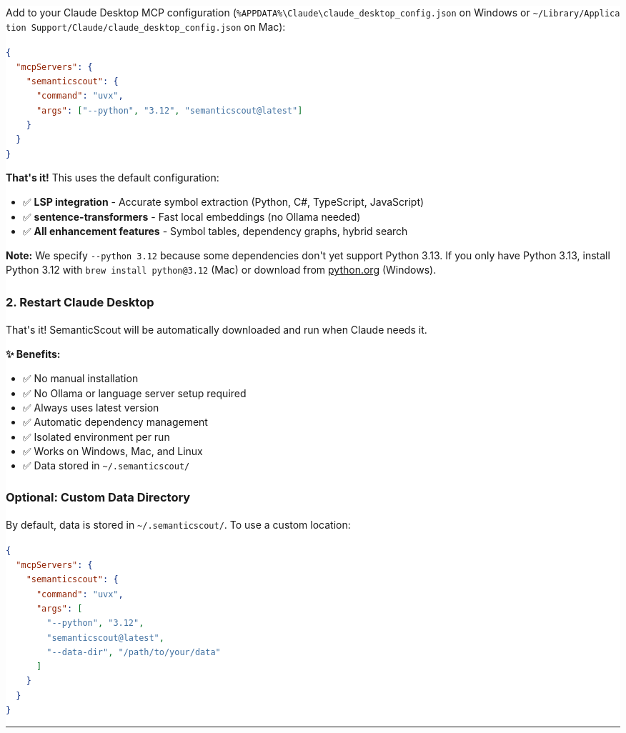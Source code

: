 Add to your Claude Desktop MCP configuration (`%APPDATA%\Claude\claude_desktop_config.json` on Windows or `~/Library/Application Support/Claude/claude_desktop_config.json` on Mac):

```json
{
  "mcpServers": {
    "semanticscout": {
      "command": "uvx",
      "args": ["--python", "3.12", "semanticscout@latest"]
    }
  }
}
```

**That's it!** This uses the default configuration:
- ✅ **LSP integration** - Accurate symbol extraction (Python, C#, TypeScript, JavaScript)
- ✅ **sentence-transformers** - Fast local embeddings (no Ollama needed)
- ✅ **All enhancement features** - Symbol tables, dependency graphs, hybrid search

**Note:** We specify `--python 3.12` because some dependencies don't yet support Python 3.13. If you only have Python 3.13, install Python 3.12 with `brew install python@3.12` (Mac) or download from [python.org](https://www.python.org/downloads/) (Windows).

### 2. Restart Claude Desktop

That's it! SemanticScout will be automatically downloaded and run when Claude needs it.

**✨ Benefits:**
- ✅ No manual installation
- ✅ No Ollama or language server setup required
- ✅ Always uses latest version
- ✅ Automatic dependency management
- ✅ Isolated environment per run
- ✅ Works on Windows, Mac, and Linux
- ✅ Data stored in `~/.semanticscout/`

### Optional: Custom Data Directory

By default, data is stored in `~/.semanticscout/`. To use a custom location:

```json
{
  "mcpServers": {
    "semanticscout": {
      "command": "uvx",
      "args": [
        "--python", "3.12",
        "semanticscout@latest",
        "--data-dir", "/path/to/your/data"
      ]
    }
  }
}
```

---